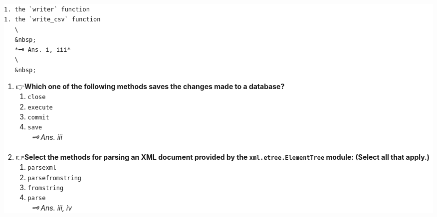     1. the `writer` function
    1. the `write_csv` function
       \
       &nbsp;
       *🗝️ Ans. i, iii*
       \
       &nbsp;
1. 👉**Which one of the following methods saves the changes made to a database?**
    1. `close`
    1. `execute`
    1. `commit`
    1. `save`
       \
       &nbsp;
       *🗝️ Ans. iii*
       \
       &nbsp;
1. 👉**Select the methods for parsing an XML document provided by the `xml.etree.ElementTree` module: (Select all that
   apply.)**
    1. `parsexml`
    1. `parsefromstring`
    1. `fromstring`
    1. `parse`
       \
       &nbsp;
       *🗝️ Ans. iii, iv*